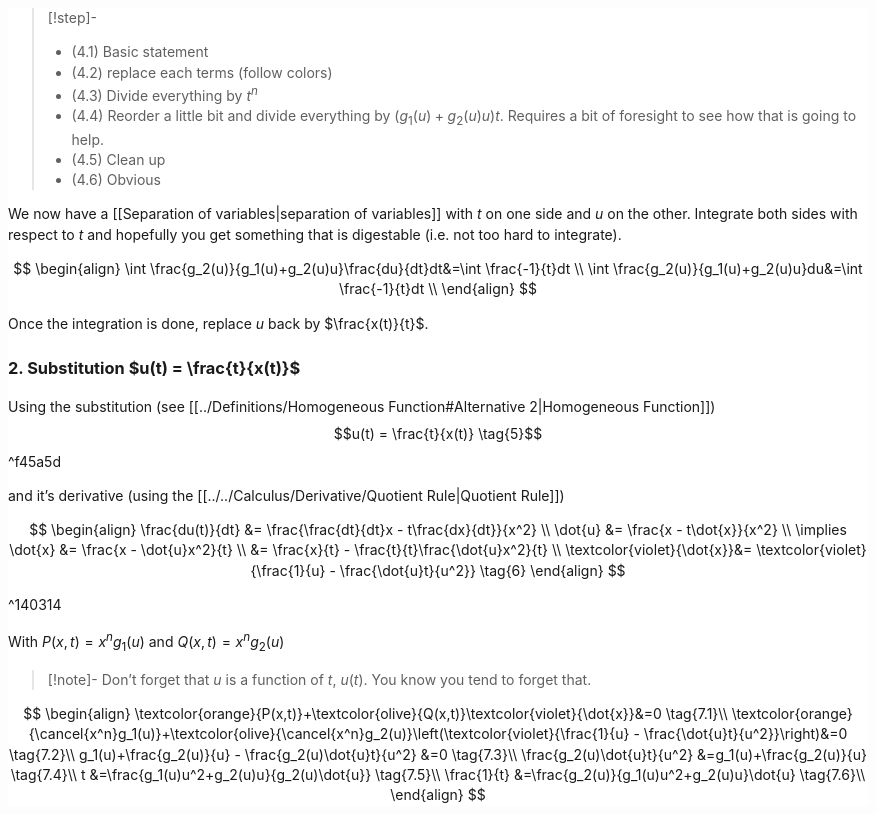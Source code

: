 
> [!step]-
> - (4.1) Basic statement
> - (4.2) replace each terms (follow colors)
> - (4.3) Divide everything by $t^n$
> - (4.4) Reorder a little bit and divide everything by $(g_1(u)+g_2(u)u)t$. Requires a bit of foresight to see how that is going to help.
> - (4.5) Clean up
> - (4.6) Obvious


We now have a [[Separation of variables|separation of variables]] with $t$ on one side and $u$ on the other. Integrate both sides with respect to $t$ and hopefully you get something that is digestable (i.e. not too hard to integrate).

$$
\begin{align}
\int \frac{g_2(u)}{g_1(u)+g_2(u)u}\frac{du}{dt}dt&=\int \frac{-1}{t}dt \\
\int \frac{g_2(u)}{g_1(u)+g_2(u)u}du&=\int \frac{-1}{t}dt \\
\end{align}
$$

Once the integration is done, replace $u$ back by $\frac{x(t)}{t}$.

### 2. Substitution $u(t) = \frac{t}{x(t)}$

Using the substitution (see [[../Definitions/Homogeneous Function#Alternative 2|Homogeneous Function]])
$$u(t) = \frac{t}{x(t)} \tag{5}$$^f45a5d

and it’s derivative (using the [[../../Calculus/Derivative/Quotient Rule|Quotient Rule]]) 

$$
\begin{align}
\frac{du(t)}{dt} &= \frac{\frac{dt}{dt}x - t\frac{dx}{dt}}{x^2} \\
\dot{u} &= \frac{x - t\dot{x}}{x^2} \\
\implies \dot{x} &= \frac{x - \dot{u}x^2}{t} \\
&= \frac{x}{t} - \frac{t}{t}\frac{\dot{u}x^2}{t} \\
\textcolor{violet}{\dot{x}}&= \textcolor{violet}{\frac{1}{u} - \frac{\dot{u}t}{u^2}} \tag{6}
\end{align}
$$

^140314

With $P(x,t)=x^ng_1(u)$ and $Q(x,t)=x^ng_2(u)$

> [!note]-
> Don’t forget that $u$ is a function of $t$, $u(t)$. You know you tend to forget that. 

$$
\begin{align}
\textcolor{orange}{P(x,t)}+\textcolor{olive}{Q(x,t)}\textcolor{violet}{\dot{x}}&=0 \tag{7.1}\\
\textcolor{orange}{\cancel{x^n}g_1(u)}+\textcolor{olive}{\cancel{x^n}g_2(u)}\left(\textcolor{violet}{\frac{1}{u} - \frac{\dot{u}t}{u^2}}\right)&=0 \tag{7.2}\\
g_1(u)+\frac{g_2(u)}{u} - \frac{g_2(u)\dot{u}t}{u^2} &=0 \tag{7.3}\\
\frac{g_2(u)\dot{u}t}{u^2} &=g_1(u)+\frac{g_2(u)}{u}  \tag{7.4}\\
t &=\frac{g_1(u)u^2+g_2(u)u}{g_2(u)\dot{u}}  \tag{7.5}\\
\frac{1}{t} &=\frac{g_2(u)}{g_1(u)u^2+g_2(u)u}\dot{u}  \tag{7.6}\\
\end{align}
$$
